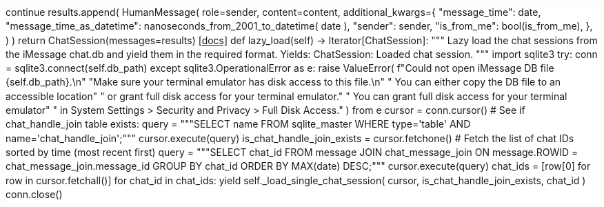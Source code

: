 continue                      results.append(                     HumanMessage(                         role=sender,                         content=content,                         additional_kwargs={                             "message_time": date,                             "message_time_as_datetime": nanoseconds_from_2001_to_datetime(                                 date                             ),                             "sender": sender,                             "is_from_me": bool(is_from_me),                         },                     )                 )                  return ChatSession(messages=results)                         [[docs]](https://python.langchain.com/api_reference/community/chat_loaders/langchain_community.chat_loaders.imessage.IMessageChatLoader.html#langchain_community.chat_loaders.imessage.IMessageChatLoader.lazy_load)         def lazy_load(self) -> Iterator[ChatSession]:             """             Lazy load the chat sessions from the iMessage chat.db             and yield them in the required format.                  Yields:                 ChatSession: Loaded chat session.             """             import sqlite3                  try:                 conn = sqlite3.connect(self.db_path)             except sqlite3.OperationalError as e:                 raise ValueError(                     f"Could not open iMessage DB file {self.db_path}.\n"                     "Make sure your terminal emulator has disk access to this file.\n"                     "   You can either copy the DB file to an accessible location"                     " or grant full disk access for your terminal emulator."                     "  You can grant full disk access for your terminal emulator"                     " in System Settings > Security and Privacy > Full Disk Access."                 ) from e             cursor = conn.cursor()                  # See if chat_handle_join table exists:             query = """SELECT name FROM sqlite_master                        WHERE type='table' AND name='chat_handle_join';"""                  cursor.execute(query)             is_chat_handle_join_exists = cursor.fetchone()                  # Fetch the list of chat IDs sorted by time (most recent first)             query = """SELECT chat_id             FROM message             JOIN chat_message_join ON message.ROWID = chat_message_join.message_id             GROUP BY chat_id             ORDER BY MAX(date) DESC;"""             cursor.execute(query)             chat_ids = [row[0] for row in cursor.fetchall()]                  for chat_id in chat_ids:                 yield self._load_single_chat_session(                     cursor, is_chat_handle_join_exists, chat_id                 )                  conn.close()